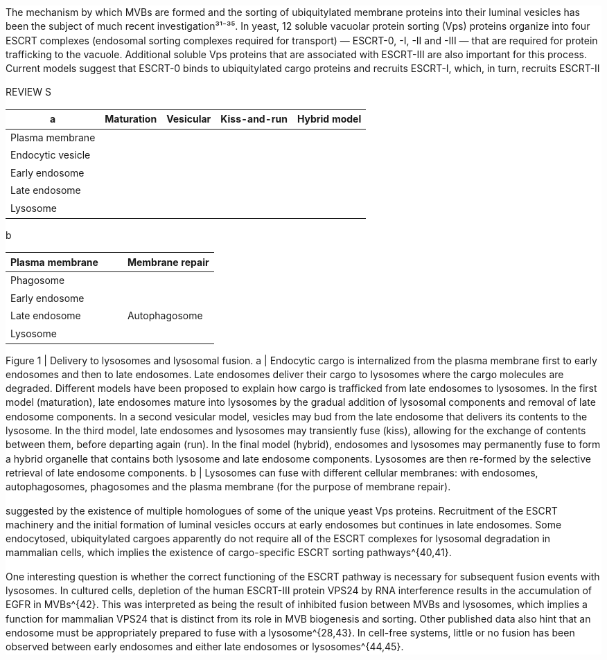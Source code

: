 The mechanism by which MVBs are formed and the sorting of ubiquitylated membrane proteins into their luminal vesicles has been the subject of much recent investigation³¹⁻³⁵. In yeast, 12 soluble vacuolar protein sorting (Vps) proteins organize into four ESCRT complexes (endosomal sorting complexes required for transport) — ESCRT-0, -I, -II and -III — that are required for protein trafficking to the vacuole. Additional soluble Vps proteins that are associated with ESCRT-III are also important for this process. Current models suggest that ESCRT-0 binds to ubiquitylated cargo proteins and recruits ESCRT-I, which, in turn, recruits ESCRT-II

REVIEW S

a | Maturation | Vesicular | Kiss-and-run | Hybrid model |
| --- | --- | --- | --- | --- |
| Plasma membrane |  |  |  |  |
| Endocytic vesicle |  |  |  |  |
| Early endosome |  |  |  |  |
| Late endosome |  |  |  |  |
| Lysosome |  |  |  |  |

b

| Plasma membrane |  |  | Membrane repair |
| --- | --- | --- | --- |
| Phagosome |  |  |  |
| Early endosome |  |  |  |
| Late endosome |  |  | Autophagosome |
| Lysosome |  |  |  |

Figure 1 | Delivery to lysosomes and lysosomal fusion. a | Endocytic cargo is internalized from the plasma membrane first to early endosomes and then to late endosomes. Late endosomes deliver their cargo to lysosomes where the cargo molecules are degraded. Different models have been proposed to explain how cargo is trafficked from late endosomes to lysosomes. In the first model (maturation), late endosomes mature into lysosomes by the gradual addition of lysosomal components and removal of late endosome components. In a second vesicular model, vesicles may bud from the late endosome that delivers its contents to the lysosome. In the third model, late endosomes and lysosomes may transiently fuse (kiss), allowing for the exchange of contents between them, before departing again (run). In the final model (hybrid), endosomes and lysosomes may permanently fuse to form a hybrid organelle that contains both lysosome and late endosome components. Lysosomes are then re-formed by the selective retrieval of late endosome components. b | Lysosomes can fuse with different cellular membranes: with endosomes, autophagosomes, phagosomes and the plasma membrane (for the purpose of membrane repair).

suggested by the existence of multiple homologues of some of the unique yeast Vps proteins. Recruitment of the ESCRT machinery and the initial formation of luminal vesicles occurs at early endosomes but continues in late endosomes. Some endocytosed, ubiquitylated cargoes apparently do not require all of the ESCRT complexes for lysosomal degradation in mammalian cells, which implies the existence of cargo-specific ESCRT sorting pathways^{40,41}.

One interesting question is whether the correct functioning of the ESCRT pathway is necessary for subsequent fusion events with lysosomes. In cultured cells, depletion of the human ESCRT-III protein VPS24 by RNA interference results in the accumulation of EGFR in MVBs^{42}. This was interpreted as being the result of inhibited fusion between MVBs and lysosomes, which implies a function for mammalian VPS24 that is distinct from its role in MVB biogenesis and sorting. Other published data also hint that an endosome must be appropriately prepared to fuse with a lysosome^{28,43}. In cell-free systems, little or no fusion has been observed between early endosomes and either late endosomes or lysosomes^{44,45}.
